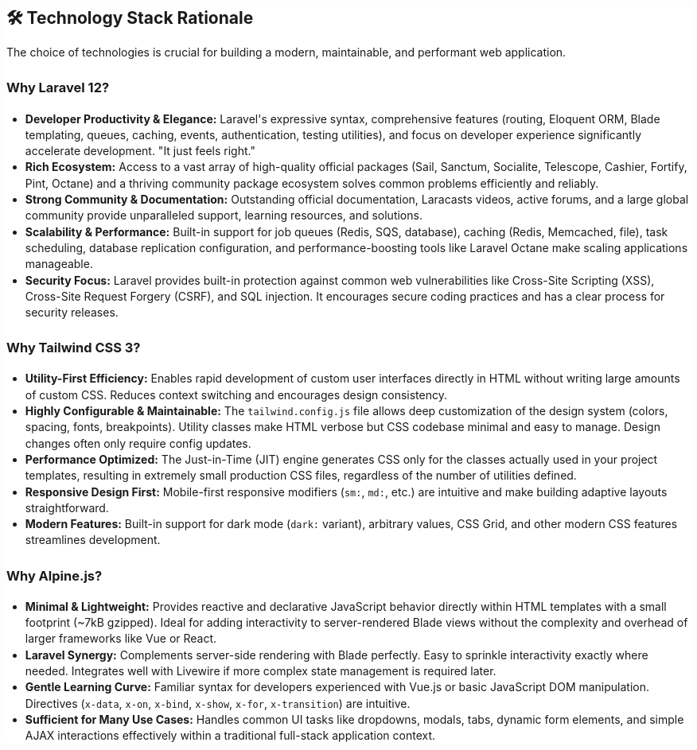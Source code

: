 
## 🛠️ Technology Stack Rationale

The choice of technologies is crucial for building a modern, maintainable, and performant web application.

### Why Laravel 12?

*   **Developer Productivity & Elegance:** Laravel's expressive syntax, comprehensive features (routing, Eloquent ORM, Blade templating, queues, caching, events, authentication, testing utilities), and focus on developer experience significantly accelerate development. "It just feels right."
*   **Rich Ecosystem:** Access to a vast array of high-quality official packages (Sail, Sanctum, Socialite, Telescope, Cashier, Fortify, Pint, Octane) and a thriving community package ecosystem solves common problems efficiently and reliably.
*   **Strong Community & Documentation:** Outstanding official documentation, Laracasts videos, active forums, and a large global community provide unparalleled support, learning resources, and solutions.
*   **Scalability & Performance:** Built-in support for job queues (Redis, SQS, database), caching (Redis, Memcached, file), task scheduling, database replication configuration, and performance-boosting tools like Laravel Octane make scaling applications manageable.
*   **Security Focus:** Laravel provides built-in protection against common web vulnerabilities like Cross-Site Scripting (XSS), Cross-Site Request Forgery (CSRF), and SQL injection. It encourages secure coding practices and has a clear process for security releases.

### Why Tailwind CSS 3?

*   **Utility-First Efficiency:** Enables rapid development of custom user interfaces directly in HTML without writing large amounts of custom CSS. Reduces context switching and encourages design consistency.
*   **Highly Configurable & Maintainable:** The `tailwind.config.js` file allows deep customization of the design system (colors, spacing, fonts, breakpoints). Utility classes make HTML verbose but CSS codebase minimal and easy to manage. Design changes often only require config updates.
*   **Performance Optimized:** The Just-in-Time (JIT) engine generates CSS only for the classes actually used in your project templates, resulting in extremely small production CSS files, regardless of the number of utilities defined.
*   **Responsive Design First:** Mobile-first responsive modifiers (`sm:`, `md:`, etc.) are intuitive and make building adaptive layouts straightforward.
*   **Modern Features:** Built-in support for dark mode (`dark:` variant), arbitrary values, CSS Grid, and other modern CSS features streamlines development.

### Why Alpine.js?

*   **Minimal & Lightweight:** Provides reactive and declarative JavaScript behavior directly within HTML templates with a small footprint (~7kB gzipped). Ideal for adding interactivity to server-rendered Blade views without the complexity and overhead of larger frameworks like Vue or React.
*   **Laravel Synergy:** Complements server-side rendering with Blade perfectly. Easy to sprinkle interactivity exactly where needed. Integrates well with Livewire if more complex state management is required later.
*   **Gentle Learning Curve:** Familiar syntax for developers experienced with Vue.js or basic JavaScript DOM manipulation. Directives (`x-data`, `x-on`, `x-bind`, `x-show`, `x-for`, `x-transition`) are intuitive.
*   **Sufficient for Many Use Cases:** Handles common UI tasks like dropdowns, modals, tabs, dynamic form elements, and simple AJAX interactions effectively within a traditional full-stack application context.
